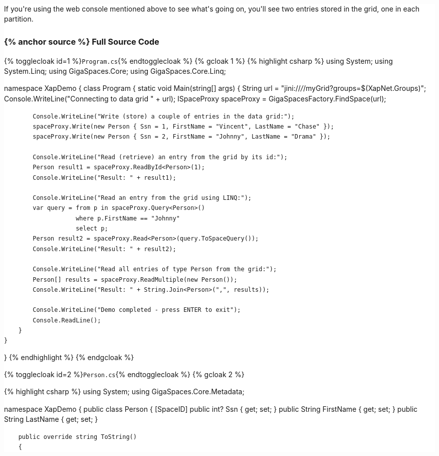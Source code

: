 If you're using the web console mentioned above to see what's going on, you'll see two entries stored in the grid, one in each partition.

### {% anchor source %} Full Source Code

{% togglecloak id=1 %}`Program.cs`{% endtogglecloak %}
{% gcloak 1 %}
{% highlight csharp %}
using System;
using System.Linq;
using GigaSpaces.Core;
using GigaSpaces.Core.Linq;

namespace XapDemo
{
    class Program
    {
        static void Main(string[] args)
        {
            String url = "jini://*/*/myGrid?groups=$(XapNet.Groups)";
            Console.WriteLine("Connecting to data grid " + url);
            ISpaceProxy spaceProxy = GigaSpacesFactory.FindSpace(url);

            Console.WriteLine("Write (store) a couple of entries in the data grid:");
            spaceProxy.Write(new Person { Ssn = 1, FirstName = "Vincent", LastName = "Chase" });
            spaceProxy.Write(new Person { Ssn = 2, FirstName = "Johnny", LastName = "Drama" });

            Console.WriteLine("Read (retrieve) an entry from the grid by its id:");
            Person result1 = spaceProxy.ReadById<Person>(1);
            Console.WriteLine("Result: " + result1);

            Console.WriteLine("Read an entry from the grid using LINQ:");
            var query = from p in spaceProxy.Query<Person>()
                        where p.FirstName == "Johnny"
                        select p;
            Person result2 = spaceProxy.Read<Person>(query.ToSpaceQuery());
            Console.WriteLine("Result: " + result2);

            Console.WriteLine("Read all entries of type Person from the grid:");
            Person[] results = spaceProxy.ReadMultiple(new Person());
            Console.WriteLine("Result: " + String.Join<Person>(",", results));

            Console.WriteLine("Demo completed - press ENTER to exit");
            Console.ReadLine();
        }
    }
}
{% endhighlight %}
{% endgcloak %}

{% togglecloak id=2 %}`Person.cs`{% endtogglecloak %}
{% gcloak 2 %}

{% highlight csharp %}
using System;
using GigaSpaces.Core.Metadata;

namespace XapDemo
{
    public class Person
    {
        [SpaceID]
        public int? Ssn { get; set; }
        public String FirstName { get; set; }
        public String LastName { get; set; }

        public override string ToString()
        {
